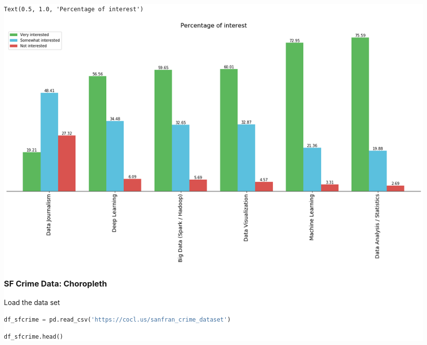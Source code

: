 


    Text(0.5, 1.0, 'Percentage of interest')




![png](output_12_1.png)


### SF Crime Data: Choropleth
Load the data set


```python
df_sfcrime = pd.read_csv('https://cocl.us/sanfran_crime_dataset')

```


```python
df_sfcrime.head()
```




<div>
<style scoped>
    .dataframe tbody tr th:only-of-type {
        vertical-align: middle;
    }

